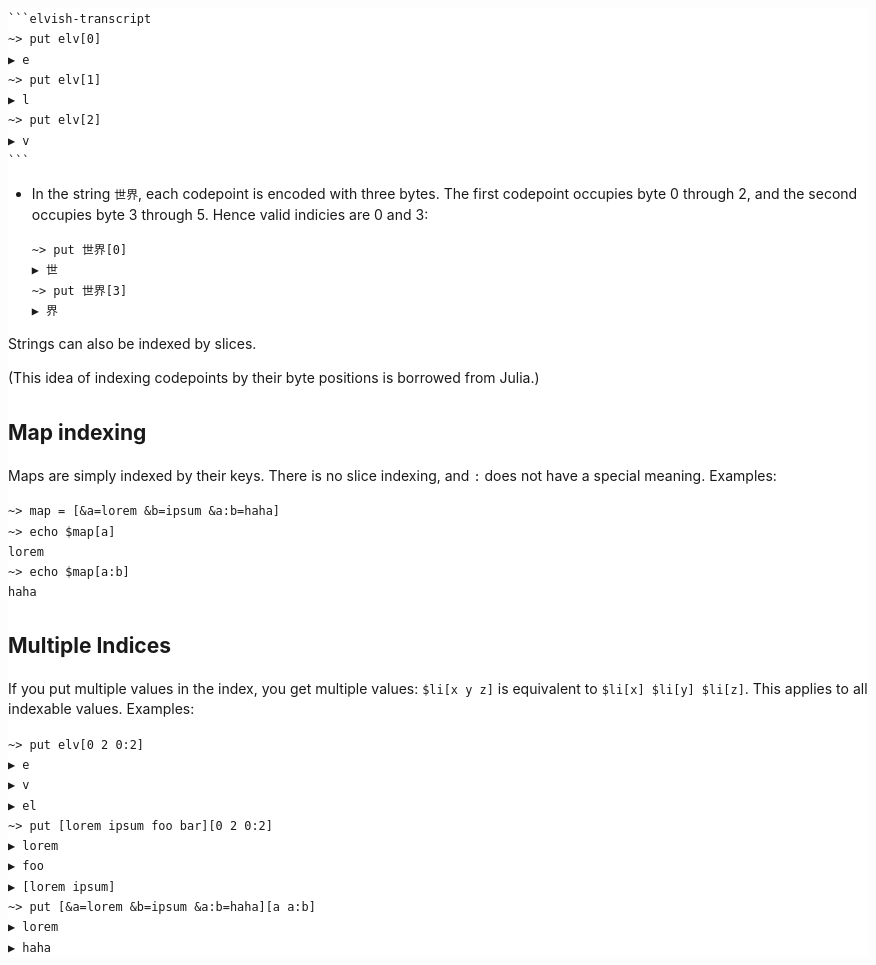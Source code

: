     ```elvish-transcript
    ~> put elv[0]
    ▶ e
    ~> put elv[1]
    ▶ l
    ~> put elv[2]
    ▶ v
    ```

*   In the string `世界`, each codepoint is encoded with three bytes. The first
    codepoint occupies byte 0 through 2, and the second occupies byte 3 through
    5\. Hence valid indicies are 0 and 3:

    ```elvish-transcript
    ~> put 世界[0]
    ▶ 世
    ~> put 世界[3]
    ▶ 界
    ```

Strings can also be indexed by slices.

(This idea of indexing codepoints by their byte positions is borrowed from
Julia.)

## Map indexing

Maps are simply indexed by their keys. There is no slice indexing, and `:` does
not have a special meaning. Examples:

```elvish-transcript
~> map = [&a=lorem &b=ipsum &a:b=haha]
~> echo $map[a]
lorem
~> echo $map[a:b]
haha
```

## Multiple Indices

If you put multiple values in the index, you get multiple values: `$li[x y z]`
is equivalent to `$li[x] $li[y] $li[z]`. This applies to all indexable values.
Examples:

```elvish-transcript
~> put elv[0 2 0:2]
▶ e
▶ v
▶ el
~> put [lorem ipsum foo bar][0 2 0:2]
▶ lorem
▶ foo
▶ [lorem ipsum]
~> put [&a=lorem &b=ipsum &a:b=haha][a a:b]
▶ lorem
▶ haha
```
